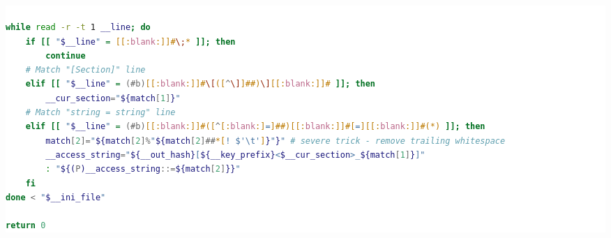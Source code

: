 ```zsh

while read -r -t 1 __line; do
    if [[ "$__line" = [[:blank:]]#\;* ]]; then
        continue
    # Match "[Section]" line
    elif [[ "$__line" = (#b)[[:blank:]]#\[([^\]]##)\][[:blank:]]# ]]; then
        __cur_section="${match[1]}"
    # Match "string = string" line
    elif [[ "$__line" = (#b)[[:blank:]]#([^[:blank:]=]##)[[:blank:]]#[=][[:blank:]]#(*) ]]; then
        match[2]="${match[2]%"${match[2]##*[! $'\t']}"}" # severe trick - remove trailing whitespace
        __access_string="${__out_hash}[${__key_prefix}<$__cur_section>_${match[1]}]"
        : "${(P)__access_string::=${match[2]}}"
    fi
done < "$__ini_file"

return 0
```
